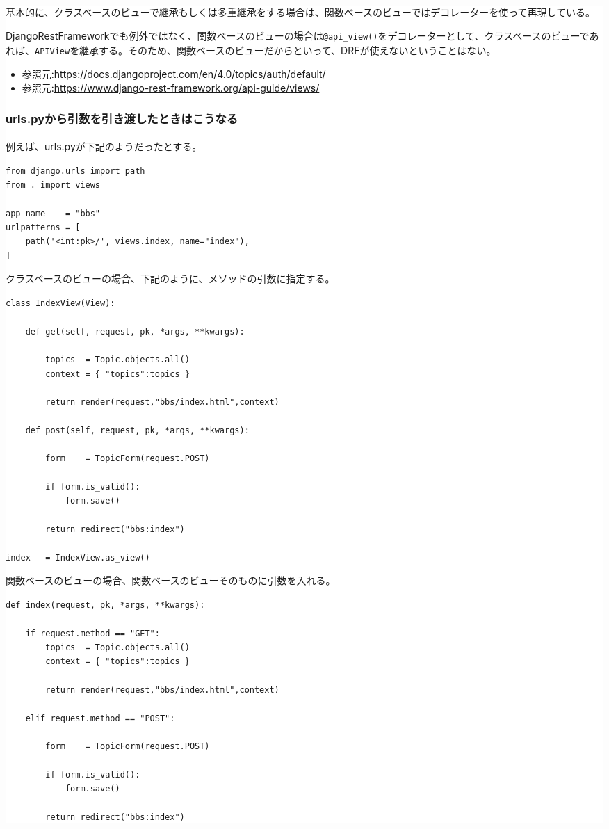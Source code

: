 基本的に、クラスベースのビューで継承もしくは多重継承をする場合は、関数ベースのビューではデコレーターを使って再現している。

DjangoRestFrameworkでも例外ではなく、関数ベースのビューの場合は`@api_view()`をデコレーターとして、クラスベースのビューであれば、`APIView`を継承する。そのため、関数ベースのビューだからといって、DRFが使えないということはない。

- 参照元:https://docs.djangoproject.com/en/4.0/topics/auth/default/
- 参照元:https://www.django-rest-framework.org/api-guide/views/

### urls.pyから引数を引き渡したときはこうなる

例えば、urls.pyが下記のようだったとする。

    from django.urls import path
    from . import views
    
    app_name    = "bbs"
    urlpatterns = [ 
        path('<int:pk>/', views.index, name="index"),
    ]

クラスベースのビューの場合、下記のように、メソッドの引数に指定する。

    class IndexView(View):
    
        def get(self, request, pk, *args, **kwargs):
    
            topics  = Topic.objects.all()
            context = { "topics":topics }
    
            return render(request,"bbs/index.html",context)
    
        def post(self, request, pk, *args, **kwargs):
    
            form    = TopicForm(request.POST)
    
            if form.is_valid():
                form.save()
    
            return redirect("bbs:index")
    
    index   = IndexView.as_view()


関数ベースのビューの場合、関数ベースのビューそのものに引数を入れる。

    def index(request, pk, *args, **kwargs):
    
        if request.method == "GET":
            topics  = Topic.objects.all()
            context = { "topics":topics }
    
            return render(request,"bbs/index.html",context)
    
        elif request.method == "POST":
    
            form    = TopicForm(request.POST)
    
            if form.is_valid():
                form.save()
    
            return redirect("bbs:index")
    